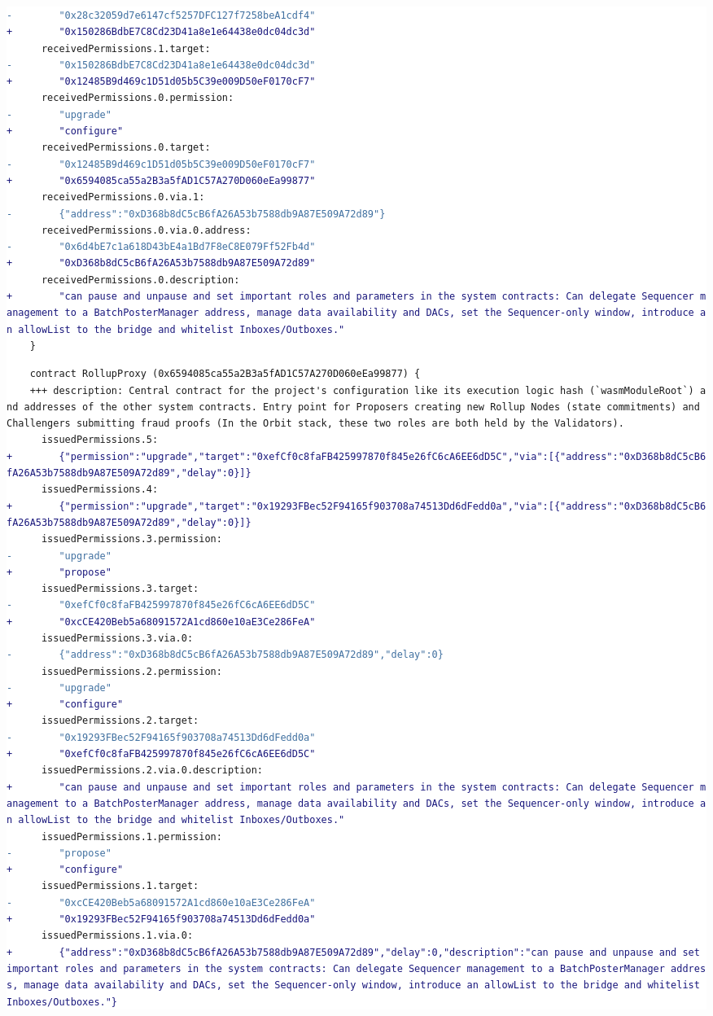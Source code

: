 ```diff
-        "0x28c32059d7e6147cf5257DFC127f7258beA1cdf4"
+        "0x150286BdbE7C8Cd23D41a8e1e64438e0dc04dc3d"
      receivedPermissions.1.target:
-        "0x150286BdbE7C8Cd23D41a8e1e64438e0dc04dc3d"
+        "0x12485B9d469c1D51d05b5C39e009D50eF0170cF7"
      receivedPermissions.0.permission:
-        "upgrade"
+        "configure"
      receivedPermissions.0.target:
-        "0x12485B9d469c1D51d05b5C39e009D50eF0170cF7"
+        "0x6594085ca55a2B3a5fAD1C57A270D060eEa99877"
      receivedPermissions.0.via.1:
-        {"address":"0xD368b8dC5cB6fA26A53b7588db9A87E509A72d89"}
      receivedPermissions.0.via.0.address:
-        "0x6d4bE7c1a618D43bE4a1Bd7F8eC8E079Ff52Fb4d"
+        "0xD368b8dC5cB6fA26A53b7588db9A87E509A72d89"
      receivedPermissions.0.description:
+        "can pause and unpause and set important roles and parameters in the system contracts: Can delegate Sequencer management to a BatchPosterManager address, manage data availability and DACs, set the Sequencer-only window, introduce an allowList to the bridge and whitelist Inboxes/Outboxes."
    }
```

```diff
    contract RollupProxy (0x6594085ca55a2B3a5fAD1C57A270D060eEa99877) {
    +++ description: Central contract for the project's configuration like its execution logic hash (`wasmModuleRoot`) and addresses of the other system contracts. Entry point for Proposers creating new Rollup Nodes (state commitments) and Challengers submitting fraud proofs (In the Orbit stack, these two roles are both held by the Validators).
      issuedPermissions.5:
+        {"permission":"upgrade","target":"0xefCf0c8faFB425997870f845e26fC6cA6EE6dD5C","via":[{"address":"0xD368b8dC5cB6fA26A53b7588db9A87E509A72d89","delay":0}]}
      issuedPermissions.4:
+        {"permission":"upgrade","target":"0x19293FBec52F94165f903708a74513Dd6dFedd0a","via":[{"address":"0xD368b8dC5cB6fA26A53b7588db9A87E509A72d89","delay":0}]}
      issuedPermissions.3.permission:
-        "upgrade"
+        "propose"
      issuedPermissions.3.target:
-        "0xefCf0c8faFB425997870f845e26fC6cA6EE6dD5C"
+        "0xcCE420Beb5a68091572A1cd860e10aE3Ce286FeA"
      issuedPermissions.3.via.0:
-        {"address":"0xD368b8dC5cB6fA26A53b7588db9A87E509A72d89","delay":0}
      issuedPermissions.2.permission:
-        "upgrade"
+        "configure"
      issuedPermissions.2.target:
-        "0x19293FBec52F94165f903708a74513Dd6dFedd0a"
+        "0xefCf0c8faFB425997870f845e26fC6cA6EE6dD5C"
      issuedPermissions.2.via.0.description:
+        "can pause and unpause and set important roles and parameters in the system contracts: Can delegate Sequencer management to a BatchPosterManager address, manage data availability and DACs, set the Sequencer-only window, introduce an allowList to the bridge and whitelist Inboxes/Outboxes."
      issuedPermissions.1.permission:
-        "propose"
+        "configure"
      issuedPermissions.1.target:
-        "0xcCE420Beb5a68091572A1cd860e10aE3Ce286FeA"
+        "0x19293FBec52F94165f903708a74513Dd6dFedd0a"
      issuedPermissions.1.via.0:
+        {"address":"0xD368b8dC5cB6fA26A53b7588db9A87E509A72d89","delay":0,"description":"can pause and unpause and set important roles and parameters in the system contracts: Can delegate Sequencer management to a BatchPosterManager address, manage data availability and DACs, set the Sequencer-only window, introduce an allowList to the bridge and whitelist Inboxes/Outboxes."}
```